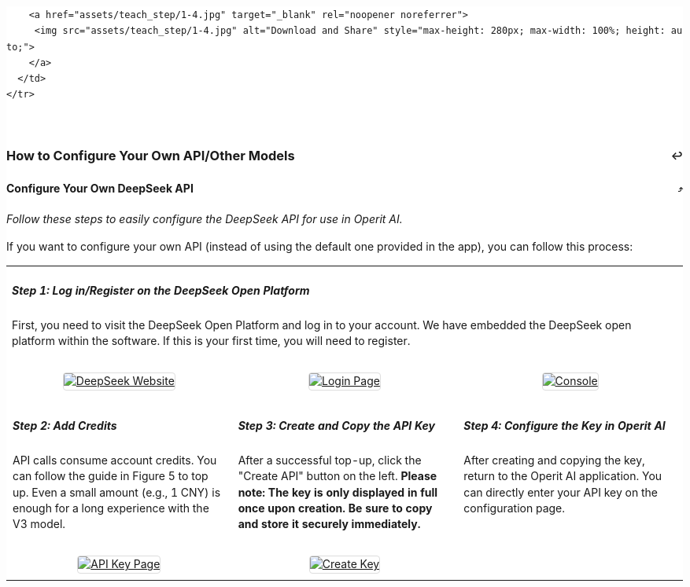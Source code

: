         <a href="assets/teach_step/1-4.jpg" target="_blank" rel="noopener noreferrer">
         <img src="assets/teach_step/1-4.jpg" alt="Download and Share" style="max-height: 280px; max-width: 100%; height: auto;">
        </a>
      </td>
    </tr>
  </tbody>
</table>
<br>

<h3 id="api-configuration" style="display: flex; justify-content: space-between; align-items: center;"><span>How to Configure Your Own API/Other Models</span><a href="#basic-walkthrough" style="text-decoration: none; font-size: 0.8em;" title="Back to Parent">↩️</a></h3>

<h4 id="deepseek-api" style="display: flex; justify-content: space-between; align-items: center;"><span>Configure Your Own DeepSeek API</span><a href="#api-configuration" style="text-decoration: none; font-size: 0.8em;" title="Back to Parent">⤴️</a></h4>
<em>Follow these steps to easily configure the DeepSeek API for use in Operit AI.</em>
<p>If you want to configure your own API (instead of using the default one provided in the app), you can follow this process:</p>

<table style="width: 100%;">
  <tbody>
    <tr>
      <td colspan="3" style="padding-bottom: 8px;">
        <h5>Step 1: Log in/Register on the DeepSeek Open Platform</h5>
        <p>First, you need to visit the DeepSeek Open Platform and log in to your account. We have embedded the DeepSeek open platform within the software. If this is your first time, you will need to register.</p>
      </td>
    </tr>
    <tr>
      <td style="text-align: center; padding: 8px; vertical-align: top; width: 33%;"><a href="assets/deepseek_API_step/1.png" target="_blank" rel="noopener noreferrer"><img src="assets/deepseek_API_step/1.png" alt="DeepSeek Website" style="max-height: 200px; height: auto; border: 1px solid #ddd; border-radius: 4px;"></a></td>
      <td style="text-align: center; padding: 8px; vertical-align: top; width: 33%;"><a href="assets/deepseek_API_step/2.png" target="_blank" rel="noopener noreferrer"><img src="assets/deepseek_API_step/2.png" alt="Login Page" style="max-height: 200px; height: auto; border: 1px solid #ddd; border-radius: 4px;"></a></td>
      <td style="text-align: center; padding: 8px; vertical-align: top; width: 33%;"><a href="assets/deepseek_API_step/3.png" target="_blank" rel="noopener noreferrer"><img src="assets/deepseek_API_step/3.png" alt="Console" style="max-height: 200px; height: auto; border: 1px solid #ddd; border-radius: 4px;"></a></td>
    </tr>
    <tr>
      <td style="vertical-align: top; padding: 8px; width: 33%;">
        <h5>Step 2: Add Credits</h5>
        <p>API calls consume account credits. You can follow the guide in Figure 5 to top up. Even a small amount (e.g., 1 CNY) is enough for a long experience with the V3 model.</p>
      </td>
      <td style="vertical-align: top; padding: 8px; width: 33%;">
        <h5>Step 3: Create and Copy the API Key</h5>
        <p>After a successful top-up, click the "Create API" button on the left. <strong>Please note: The key is only displayed in full once upon creation. Be sure to copy and store it securely immediately.</strong></p>
      </td>
      <td style="vertical-align: top; padding: 8px; width: 33%;">
        <h5>Step 4: Configure the Key in Operit AI</h5>
        <p>After creating and copying the key, return to the Operit AI application. You can directly enter your API key on the configuration page.</p>
      </td>
    </tr>
    <tr>
      <td style="text-align: center; padding: 8px; vertical-align: top;">
        <a href="assets/deepseek_API_step/4.png" target="_blank" rel="noopener noreferrer"><img src="assets/deepseek_API_step/4.png" alt="API Key Page" style="max-height: 200px; height: auto; border: 1px solid #ddd; border-radius: 4px;"></a>
      </td>
      <td style="text-align: center; padding: 8px; vertical-align: top;">
        <a href="assets/deepseek_API_step/5.png" target="_blank" rel="noopener noreferrer"><img src="assets/deepseek_API_step/5.png" alt="Create Key" style="max-height: 200px; height: auto; border: 1px solid #ddd; border-radius: 4px;"></a>
      </td>
      <td style="text-align: center; padding: 8px; vertical-align: top;">